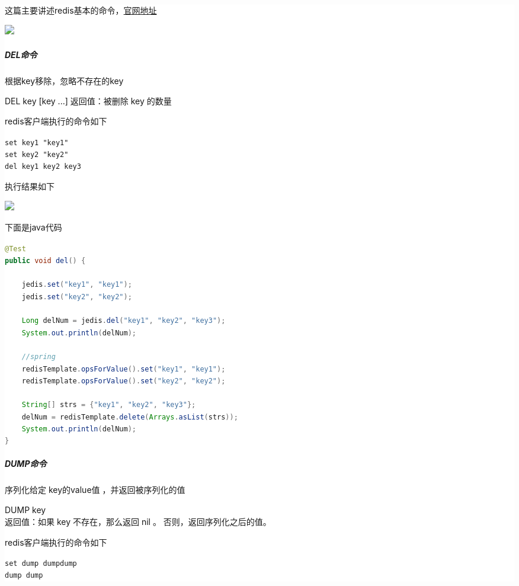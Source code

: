 这篇主要讲述redis基本的命令，[官网地址](https://redis.io/commands#generic)

![](https://github.com/rainbowda/learnWay/blob/master/learnRedis/img/generic%20%20Commands.png?raw=true)

##### DEL命令

根据key移除，忽略不存在的key

DEL key [key ...]
返回值：被删除 key 的数量

redis客户端执行的命令如下
```
set key1 "key1"
set key2 "key2"
del key1 key2 key3
```
执行结果如下  

![](https://github.com/rainbowda/learnWay/blob/master/learnRedis/img/generic/del%E5%91%BD%E4%BB%A4%E5%AE%A2%E6%88%B7%E7%AB%AF%E6%89%A7%E8%A1%8C%E7%BB%93%E6%9E%9C.png?raw=true)

下面是java代码
```java
@Test
public void del() {

    jedis.set("key1", "key1");
    jedis.set("key2", "key2");

    Long delNum = jedis.del("key1", "key2", "key3");
    System.out.println(delNum);

    //spring
    redisTemplate.opsForValue().set("key1", "key1");
    redisTemplate.opsForValue().set("key2", "key2");

    String[] strs = {"key1", "key2", "key3"};
    delNum = redisTemplate.delete(Arrays.asList(strs));
    System.out.println(delNum);
}
```



##### DUMP命令

序列化给定 key的value值 ，并返回被序列化的值  
 
DUMP key  
返回值：如果 key 不存在，那么返回 nil 。 否则，返回序列化之后的值。  

redis客户端执行的命令如下  
```
set dump dumpdump
dump dump
```
